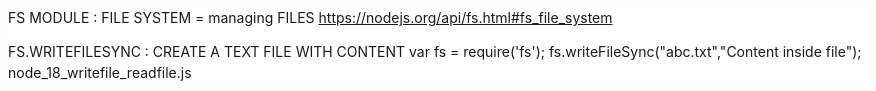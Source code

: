 		
FS MODULE : FILE SYSTEM = managing FILES 
	https://nodejs.org/api/fs.html#fs_file_system
	
	
	
FS.WRITEFILESYNC : CREATE A TEXT FILE WITH CONTENT 
	var fs = require('fs');
	fs.writeFileSync("abc.txt","Content inside file");
			node_18_writefile_readfile.js
	
	
	
